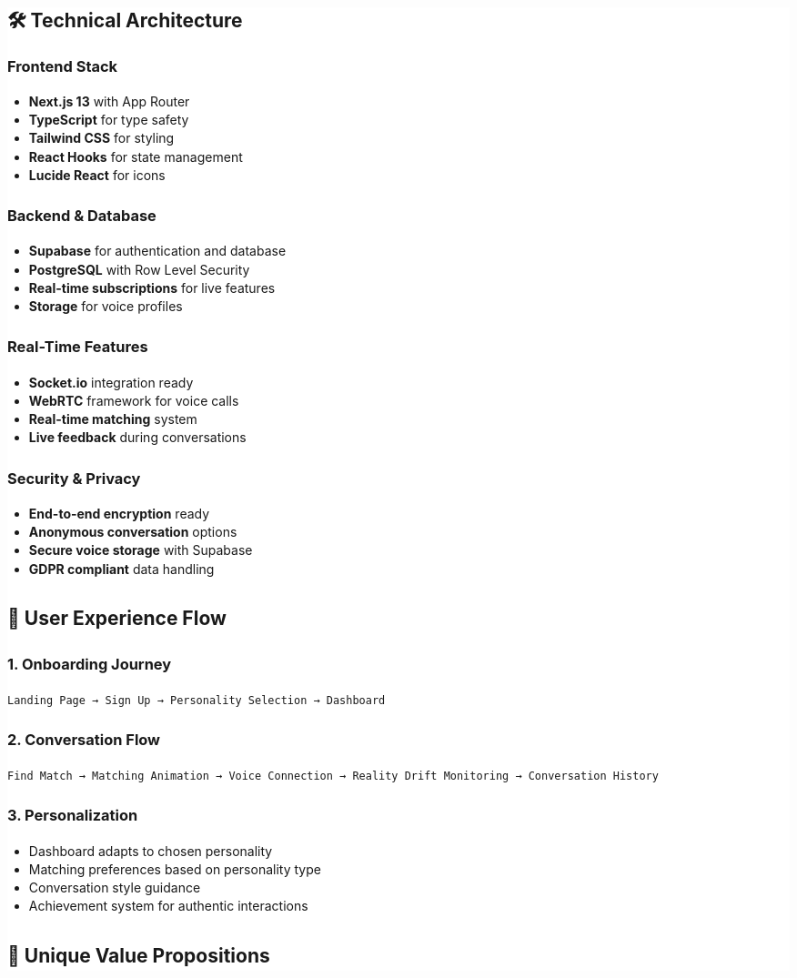 ## 🛠 Technical Architecture

### Frontend Stack
- **Next.js 13** with App Router
- **TypeScript** for type safety
- **Tailwind CSS** for styling
- **React Hooks** for state management
- **Lucide React** for icons

### Backend & Database
- **Supabase** for authentication and database
- **PostgreSQL** with Row Level Security
- **Real-time subscriptions** for live features
- **Storage** for voice profiles

### Real-Time Features
- **Socket.io** integration ready
- **WebRTC** framework for voice calls
- **Real-time matching** system
- **Live feedback** during conversations

### Security & Privacy
- **End-to-end encryption** ready
- **Anonymous conversation** options
- **Secure voice storage** with Supabase
- **GDPR compliant** data handling

## 🎨 User Experience Flow

### 1. **Onboarding Journey**
```
Landing Page → Sign Up → Personality Selection → Dashboard
```

### 2. **Conversation Flow**
```
Find Match → Matching Animation → Voice Connection → Reality Drift Monitoring → Conversation History
```

### 3. **Personalization**
- Dashboard adapts to chosen personality
- Matching preferences based on personality type
- Conversation style guidance
- Achievement system for authentic interactions

## 🌟 Unique Value Propositions
